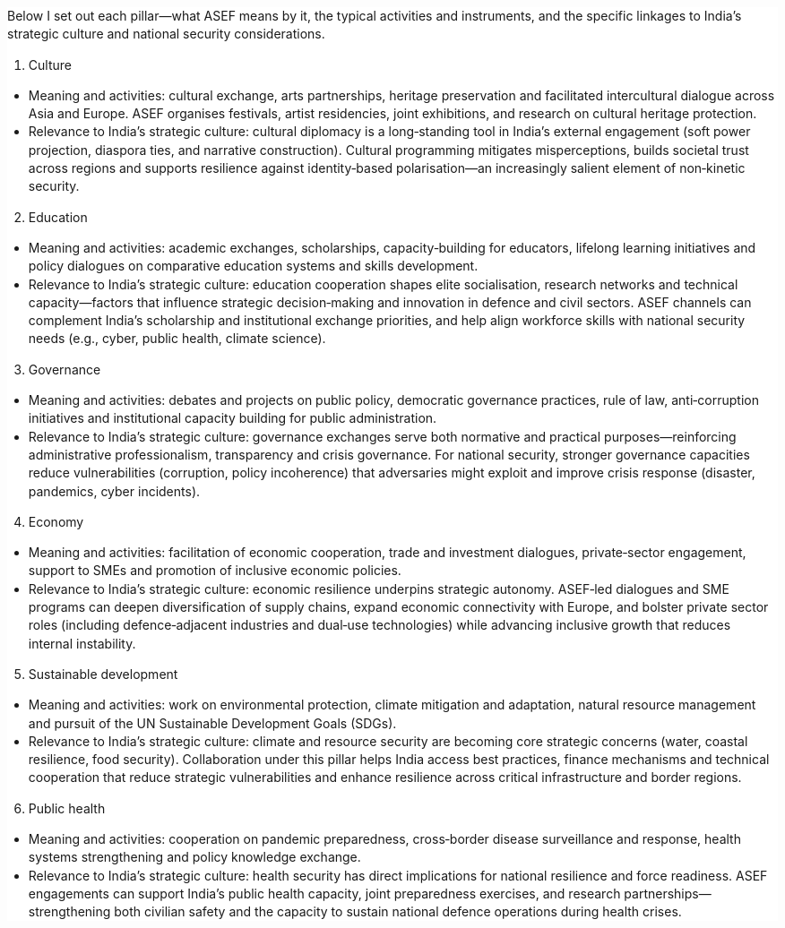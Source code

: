 Below I set out each pillar—what ASEF means by it, the typical activities and instruments, and the specific linkages to India’s strategic culture and national security considerations.

1. Culture
- Meaning and activities: cultural exchange, arts partnerships, heritage preservation and facilitated intercultural dialogue across Asia and Europe. ASEF organises festivals, artist residencies, joint exhibitions, and research on cultural heritage protection.
- Relevance to India’s strategic culture: cultural diplomacy is a long‑standing tool in India’s external engagement (soft power projection, diaspora ties, and narrative construction). Cultural programming mitigates misperceptions, builds societal trust across regions and supports resilience against identity‑based polarisation—an increasingly salient element of non‑kinetic security.

2. Education
- Meaning and activities: academic exchanges, scholarships, capacity‑building for educators, lifelong learning initiatives and policy dialogues on comparative education systems and skills development.
- Relevance to India’s strategic culture: education cooperation shapes elite socialisation, research networks and technical capacity—factors that influence strategic decision‑making and innovation in defence and civil sectors. ASEF channels can complement India’s scholarship and institutional exchange priorities, and help align workforce skills with national security needs (e.g., cyber, public health, climate science).

3. Governance
- Meaning and activities: debates and projects on public policy, democratic governance practices, rule of law, anti‑corruption initiatives and institutional capacity building for public administration.
- Relevance to India’s strategic culture: governance exchanges serve both normative and practical purposes—reinforcing administrative professionalism, transparency and crisis governance. For national security, stronger governance capacities reduce vulnerabilities (corruption, policy incoherence) that adversaries might exploit and improve crisis response (disaster, pandemics, cyber incidents).

4. Economy
- Meaning and activities: facilitation of economic cooperation, trade and investment dialogues, private‑sector engagement, support to SMEs and promotion of inclusive economic policies.
- Relevance to India’s strategic culture: economic resilience underpins strategic autonomy. ASEF‑led dialogues and SME programs can deepen diversification of supply chains, expand economic connectivity with Europe, and bolster private sector roles (including defence‑adjacent industries and dual‑use technologies) while advancing inclusive growth that reduces internal instability.

5. Sustainable development
- Meaning and activities: work on environmental protection, climate mitigation and adaptation, natural resource management and pursuit of the UN Sustainable Development Goals (SDGs).
- Relevance to India’s strategic culture: climate and resource security are becoming core strategic concerns (water, coastal resilience, food security). Collaboration under this pillar helps India access best practices, finance mechanisms and technical cooperation that reduce strategic vulnerabilities and enhance resilience across critical infrastructure and border regions.

6. Public health
- Meaning and activities: cooperation on pandemic preparedness, cross‑border disease surveillance and response, health systems strengthening and policy knowledge exchange.
- Relevance to India’s strategic culture: health security has direct implications for national resilience and force readiness. ASEF engagements can support India’s public health capacity, joint preparedness exercises, and research partnerships—strengthening both civilian safety and the capacity to sustain national defence operations during health crises.
